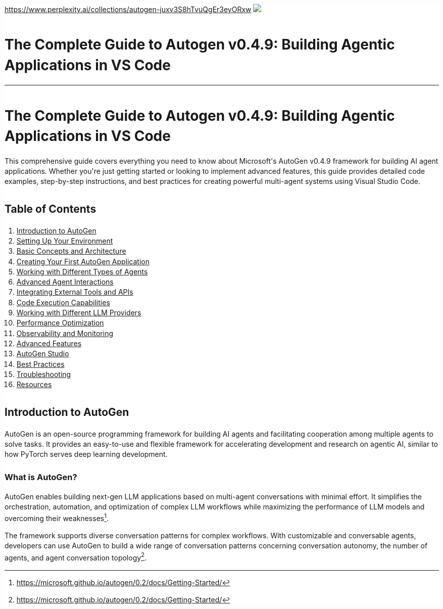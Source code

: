 https://www.perplexity.ai/collections/autogen-juxv3S8hTvuQgEr3eyORxw
<img src="https://r2cdn.perplexity.ai/pplx-full-logo-primary-dark%402x.png" class="logo" width="120"/>

# The Complete Guide to Autogen v0.4.9: Building Agentic Applications in VS Code

---

# The Complete Guide to Autogen v0.4.9: Building Agentic Applications in VS Code

This comprehensive guide covers everything you need to know about Microsoft's AutoGen v0.4.9 framework for building AI agent applications. Whether you're just getting started or looking to implement advanced features, this guide provides detailed code examples, step-by-step instructions, and best practices for creating powerful multi-agent systems using Visual Studio Code.

## Table of Contents

1. [Introduction to AutoGen](#introduction-to-autogen)
2. [Setting Up Your Environment](#setting-up-your-environment)
3. [Basic Concepts and Architecture](#basic-concepts-and-architecture)
4. [Creating Your First AutoGen Application](#creating-your-first-autogen-application)
5. [Working with Different Types of Agents](#working-with-different-types-of-agents)
6. [Advanced Agent Interactions](#advanced-agent-interactions)
7. [Integrating External Tools and APIs](#integrating-external-tools-and-apis)
8. [Code Execution Capabilities](#code-execution-capabilities)
9. [Working with Different LLM Providers](#working-with-different-llm-providers)
10. [Performance Optimization](#performance-optimization)
11. [Observability and Monitoring](#observability-and-monitoring)
12. [Advanced Features](#advanced-features)
13. [AutoGen Studio](#autogen-studio)
14. [Best Practices](#best-practices)
15. [Troubleshooting](#troubleshooting)
16. [Resources](#resources)

## Introduction to AutoGen

AutoGen is an open-source programming framework for building AI agents and facilitating cooperation among multiple agents to solve tasks. It provides an easy-to-use and flexible framework for accelerating development and research on agentic AI, similar to how PyTorch serves deep learning development.

### What is AutoGen?

AutoGen enables building next-gen LLM applications based on multi-agent conversations with minimal effort. It simplifies the orchestration, automation, and optimization of complex LLM workflows while maximizing the performance of LLM models and overcoming their weaknesses[^1_9].

The framework supports diverse conversation patterns for complex workflows. With customizable and conversable agents, developers can use AutoGen to build a wide range of conversation patterns concerning conversation autonomy, the number of agents, and agent conversation topology[^1_9].


[^1_1]: https://microsoft.github.io/autogen/stable/reference/index.html.
[^1_2]: https://github.com/microsoft/autogen/releases
[^1_3]: https://microsoft.github.io/autogen/dev/user-guide/agentchat-user-guide/installation.html
[^1_4]: https://drlee.io/multi-agent-autogen-with-functions-step-by-step-with-code-examples-2515b3ab2ac6
[^1_5]: https://www.youtube.com/watch?v=V2qZ_lgxTzg
[^1_6]: https://www.reddit.com/r/AutoGenAI/comments/18l8esr/custom_api_on_autogen_assistant/
[^1_7]: https://microsoft.github.io/autogen/stable/reference/index.html
[^1_8]: https://www.youtube.com/watch?v=VWYYcsmVnys
[^1_9]: https://microsoft.github.io/autogen/0.2/docs/Getting-Started/
[^1_10]: https://microsoft.github.io/autogen/0.2/docs/topics/
[^1_11]: https://blog.mlq.ai/building-ai-agents-autogen/
[^1_12]: https://microsoft.github.io/autogen/stable/user-guide/agentchat-user-guide/migration-guide.html
[^1_13]: https://microsoft.github.io/autogen/0.2/docs/installation/
[^1_14]: https://www.youtube.com/watch?v=PUPO2tTyPOo
[^1_15]: https://www.youtube.com/watch?v=apEA0oJaFb4
[^1_16]: https://www.gettingstarted.ai/autogen-agents-overview/
[^1_17]: https://github.com/Poly186-AI-DAO/AutoGen-Example-Scripts
[^1_18]: https://neptune.ai/blog/building-llm-agents-with-autogen
[^1_19]: https://microsoft.github.io/autogen/dev/reference/index.html
[^1_20]: https://microsoft.github.io/autogen/stable/user-guide/autogenstudio-user-guide/installation.html
[^1_21]: https://microsoft.github.io/autogen/0.2/docs/Examples/
[^1_22]: https://www.youtube.com/watch?v=JmjxwTEJSE8
[^1_23]: https://github.com/microsoft/autogen/issues/5170
[^1_24]: https://pypi.org/project/autogen-agentchat/
[^1_25]: https://www.youtube.com/watch?v=Ae9TydelJLk
[^1_26]: https://microsoft.github.io/autogen/stable/user-guide/agentchat-user-guide/examples/index.html
[^1_27]: https://hackernoon.com/how-to-build-real-world-ai-workflows-with-autogen-step-by-step-guide
[^1_28]: https://stackoverflow.com/questions/67137031/vscode-extension-to-auto-generate-c-docstring
[^1_29]: https://www.reddit.com/r/AutoGenAI/comments/1ap5y2y/getting_started_with_autogen_a_framework_for/
[^1_30]: https://skimai.com/what-is-autogen-our-full-guide-to-the-autogen-multi-agent-platform/
[^1_31]: https://devblogs.microsoft.com/autogen/microsofts-agentic-frameworks-autogen-and-semantic-kernel/
[^1_32]: https://www.reddit.com/r/AutoGenAI/comments/17gxji1/autogen_advanced_tutorial_become_a_master_bonus/
[^1_33]: https://www.gettingstarted.ai/autogen-multi-agent-workflow-tutorial/
[^1_34]: https://www.linkedin.com/pulse/build-your-1st-app-using-autogen-vscode-docker-leo-wang-ayctc
[^1_35]: https://github.com/microsoft/autogen/discussions/5369
[^2_1]: https://dev.to/foxgem/ai-agent-memory-a-comparative-analysis-of-langgraph-crewai-and-autogen-31dp
[^2_2]: https://devblogs.microsoft.com/autogen/autogen-reimagined-launching-autogen-0-4/
[^2_3]: https://microsoft.github.io/autogen/0.2/docs/ecosystem/mem0/
[^2_4]: https://www.linkedin.com/pulse/unlocking-power-autogen-rag-agentic-ai-soumen-mondal-byevc
[^2_5]: https://microsoft.github.io/autogen/stable/user-guide/agentchat-user-guide/memory.html
[^2_6]: https://www.microsoft.com/en-us/research/blog/autogen-v0-4-reimagining-the-foundation-of-agentic-ai-for-scale-extensibility-and-robustness/
[^2_7]: https://microsoft.github.io/autogen/0.2/docs/topics/retrieval_augmentation/
[^2_8]: https://www.zinyando.com/ai-agents-with-memory-building-an-ai-friend-with-autogen-and-mem0/
[^2_9]: https://www.reddit.com/r/AutoGenAI/comments/171omho/concept_for_an_agent_with_a_long_term_memory/
[^2_10]: https://microsoft.github.io/autogen/0.2/docs/notebooks/agentchat_memory_using_mem0/
[^2_11]: https://www.reddit.com/r/AutoGenAI/comments/1j9juqd/autogen_v049_released/
[^2_12]: https://www.youtube.com/watch?v=tYsGUvbC_Bs
[^2_13]: https://github.com/microsoft/autogen/issues/5205
[^2_14]: https://www.reddit.com/r/AutoGenAI/comments/17jwnu5/autogen_memgpt_is_here_ai_agents_with_unlimited/
[^2_15]: https://microsoft.github.io/autogen/stable/user-guide/core-user-guide/index.html
[^2_16]: https://www.youtube.com/watch?v=s4-N-gefMA8
[^2_17]: https://pypi.org/project/autogen-ext/
[^2_18]: https://towardsdatascience.com/key-insights-for-teaching-ai-agents-to-remember-c23deffe7f1a/
[^2_19]: https://devblogs.microsoft.com/azure-sql/vector-search-with-azure-sql-database/
[^2_20]: https://www.microsoft.com/en-us/research/project/autogen/
[^2_21]: https://github.com/microsoft/autogen/issues/4564
[^2_22]: https://www.youtube.com/watch?v=bXkKJr-2f1A
[^2_23]: https://github.com/sugarforever/AutoGen-Tutorials/blob/main/autogen_rag_agent.ipynb
[^2_24]: https://blog.promptlayer.com/autogen-vs-langchain/
[^2_25]: https://www.youtube.com/watch?v=3gCzXV2ZwcA
[^2_26]: https://microsoft.github.io/autogen/0.2/docs/notebooks/agent_memory_using_zep/
[^2_27]: https://github.com/microsoft/autogen/discussions/5092
[^2_28]: https://plainenglish.io/community/how-i-use-autogen-with-retrieval-augmented-generation-rag-b2fb16
[^2_29]: https://www.reddit.com/r/AutoGenAI/comments/1dib6ac/autogen_with_rag_or_memgpt_for_instructional/
[^2_30]: https://github.com/microsoft/autogen/discussions/3324
[^2_31]: https://microsoft.github.io/autogen/0.2/docs/notebooks/agentchat_teachability/
[^2_32]: https://help.getzep.com/ecosystem/autogen-memory
[^2_33]: https://neptune.ai/blog/building-llm-agents-with-autogen
[^2_34]: https://www.youtube.com/watch?v=VJ6bK81meu8
[^2_35]: https://github.com/microsoft/autogen/issues/4707
[^2_36]: https://blog.motleycrew.ai/blog/memory-and-state-in-ai-agents
[^2_37]: https://github.com/microsoft/autogen/releases
[^2_38]: https://microsoft.github.io/autogen/stable/user-guide/agentchat-user-guide/migration-guide.html
[^2_39]: https://www.youtube.com/watch?v=CKo-czvxFkY
[^2_40]: https://github.com/Andyinater/AutoGen_MemoryManager
[^2_41]: https://microsoft.github.io/autogen/0.2/blog/2023/10/18/RetrieveChat/
[^2_42]: https://microsoft.github.io/autogen/0.2/docs/reference/agentchat/contrib/vectordb/qdrant/
[^2_43]: https://docs.mem0.ai/integrations/autogen
[^2_44]: https://microsoft.github.io/autogen/0.2/docs/ecosystem/memgpt/
[^2_45]: https://dev.to/admantium/retrieval-augmented-generation-frameworks-autogen-3cpp
[^2_46]: https://myscale.com/blog/autogen-rag-mastery-shaping-ai-landscape/
[^2_47]: https://devblogs.microsoft.com/premier-developer/autogen-rag/
[^2_48]: https://www.youtube.com/watch?v=LKokLun3bHI
[^3_1]: https://microsoft.github.io/autogen/0.2/docs/topics/llm-observability/
[^3_2]: https://microsoft.github.io/autogen/stable/user-guide/agentchat-user-guide/logging.html
[^3_3]: https://microsoft.github.io/autogen/0.2/docs/ecosystem/agentops/
[^3_4]: https://microsoft.github.io/autogen/0.2/blog/2024/07/25/AgentOps/
[^3_5]: https://microsoft.github.io/autogen/0.2/docs/notebooks/agentchat_agentops/
[^3_6]: https://www.youtube.com/watch?v=L8UsPlT0nAA
[^3_7]: https://www.microsoft.com/en-us/research/blog/introducing-autogen-studio-a-low-code-interface-for-building-multi-agent-workflows/
[^3_8]: https://innovationlab.fetch.ai/resources/docs/next/examples/other-frameworks/autogen
[^3_9]: https://www.youtube.com/watch?v=9zDtjmUKM14
[^3_10]: https://www.youtube.com/watch?v=YgSY4qG42gQ
[^3_11]: https://microsoft.github.io/autogen/dev/user-guide/core-user-guide/framework/message-and-communication.html
[^3_12]: https://venturebeat.com/ai/microsofts-autogen-update-boosts-ai-agents-with-cross-language-interoperability-and-observability/
[^3_13]: https://github.com/Portkey-AI/gateway/blob/main/cookbook/monitoring-agents/Autogen_with_Telemetry.ipynb
[^3_14]: https://docs.ag2.ai/notebooks/agentchat_logging
[^3_15]: https://www.gettingstarted.ai/autogen-agents-overview/
[^3_16]: https://www.reddit.com/r/AutoGenAI/comments/1ehsyfy/agent_suggests_tool_call_to_itself/
[^3_17]: https://docs.openlit.io/latest/integrations/ag2
[^3_18]: https://microsoft.github.io/autogen/dev/user-guide/agentchat-user-guide/tutorial/agents.html
[^3_19]: https://www.reddit.com/r/AutoGenAI/comments/19ec7es/purpose_of_agents/
[^3_20]: https://docs.ag2.ai/notebooks/agentchat_cost_token_tracking
[^3_21]: https://neptune.ai/blog/building-llm-agents-with-autogen
[^3_22]: https://microsoft.github.io/autogen/stable/user-guide/core-user-guide/core-concepts/agent-and-multi-agent-application.html
[^3_23]: https://www.youtube.com/watch?v=_wVvhYPXkys
[^3_24]: https://github.com/microsoft/autogen/discussions/1011
[^3_25]: https://www.microsoft.com/en-us/research/blog/autogen-v0-4-reimagining-the-foundation-of-agentic-ai-for-scale-extensibility-and-robustness/
[^3_26]: https://www.reddit.com/r/AutoGenAI/comments/1ap5y2y/getting_started_with_autogen_a_framework_for/
[^3_27]: https://docs.arize.com/phoenix/tracing/integrations-tracing/autogen-support
[^3_28]: https://adasci.org/diving-into-autogen-studio-for-building-multi-agent-systems/
[^3_29]: https://microsoft.github.io/autogen/stable/user-guide/core-user-guide/framework/logging.html
[^3_30]: https://github.com/microsoft/autogen/discussions/4229
[^3_31]: https://microsoft.github.io/autogen/0.2/blog/2024/05/24/Agent/
[^3_32]: https://microsoft.github.io/autogen/stable/user-guide/core-user-guide/framework/message-and-communication.html
[^3_33]: https://www.microsoft.com/en-us/research/project/autogen/
[^4_1]: https://microsoft.github.io/autogen/0.2/docs/topics/llm-observability/
[^4_2]: https://microsoft.github.io/autogen/0.2/docs/ecosystem/agentops/
[^4_3]: https://microsoft.github.io/autogen/0.2/blog/2024/07/25/AgentOps/
[^4_4]: https://microsoft.github.io/autogen/0.2/docs/notebooks/agentchat_agentops/
[^4_5]: https://microsoft.github.io/autogen/0.2/docs/Examples/
[^4_6]: https://www.youtube.com/watch?v=YgSY4qG42gQ
[^4_7]: https://pub.towardsai.net/mastering-tracing-and-monitoring-of-autogen-agents-with-microsoft-promptflow-9b9454d98734
[^4_8]: https://www.gettingstarted.ai/autogen-agents-overview/
[^4_9]: https://www.reddit.com/r/AutoGenAI/comments/1g1xvmm/best_practice_for_strategies_and_actions/
[^4_10]: https://docs.arize.com/phoenix/tracing/integrations-tracing/autogen-support
[^4_11]: https://newsletter.victordibia.com/p/getting-started-with-autogen-a-framework
[^4_12]: https://github.com/Portkey-AI/gateway/blob/main/cookbook/monitoring-agents/Autogen_with_Telemetry.ipynb
[^4_13]: https://github.com/AgentOps-AI/agentops
[^4_14]: https://www.unite.ai/microsoft-autogen-multi-agent-ai-workflows-with-advanced-automation/
[^4_15]: https://langfuse.com/docs/integrations/autogen
[^4_16]: https://smythos.com/ai-agents/comparison/superagent-and-autogen/
[^4_17]: https://www.bravent.net/en/news/autogen-revolutionizing-agent-orchestration-with-ai/
[^4_18]: https://www.youtube.com/watch?v=yO72YIMmCfo
[^4_19]: https://dev.to/admantium/llm-agents-multi-agent-chats-with-autogen-2j26
[^4_20]: https://www.reddit.com/r/LocalLLaMA/comments/1f81ddu/implementing_agentic_workflows_state_machines/
[^4_21]: https://docs.arize.com/arize/llm-tracing/tracing-integrations-auto/autogen
[^4_22]: https://github.com/microsoft/autogen/discussions/1011
[^4_23]: https://www.reddit.com/r/AutoGenAI/comments/197dh8z/autogen_tutorial_20_how_to_build_powerful_ai/
[^4_24]: https://www.youtube.com/watch?v=3r9hj8N-pp4
[^4_25]: https://www.reddit.com/r/AutoGenAI/comments/199lgy3/more_examples_of_autogen_skillz/
[^4_26]: https://opentelemetry.io/blog/2025/ai-agent-observability/
[^4_27]: https://www.microsoft.com/en-us/research/blog/autogen-v0-4-reimagining-the-foundation-of-agentic-ai-for-scale-extensibility-and-robustness/
[^4_28]: https://www.youtube.com/watch?v=6O29U06Ikug
[^4_29]: https://neptune.ai/blog/building-llm-agents-with-autogen
[^10_1]: https://microsoft.github.io/autogen/0.2/blog/2024/07/25/AgentOps/
[^10_2]: https://docs.ag2.ai/docs/use-cases/notebooks/notebooks/agentchat_agentops
[^10_3]: https://microsoft.github.io/autogen/0.2/docs/ecosystem/agentops/
[^10_4]: https://adasci.org/observing-and-examining-ai-agents-through-agentops/
[^10_5]: https://walkingtree.tech/elevating-ai-agent-performance-with-agentops/
[^10_6]: https://github.com/AgentOps-AI/autogen-agentops
[^10_7]: https://www.agentops.ai
[^10_8]: https://www.entelligence.ai/AgentOps-AI/agentops
[^10_9]: https://github.com/AgentOps-AI/agentops
[^10_10]: https://docs.agentops.ai/v1/integrations/autogen
[^10_11]: https://www.youtube.com/watch?v=Xf41LYsQi-c
[^10_12]: https://www.linkedin.com/pulse/how-agentops-helps-developers-build-ai-agents-manage-llm-elias-j5iee
[^10_13]: https://www.youtube.com/watch?v=YgSY4qG42gQ
[^10_14]: https://www.youtube.com/watch?v=W8RiKA8QckU